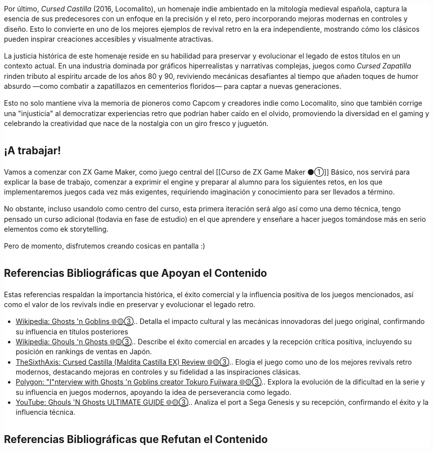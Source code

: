 Por último, *Cursed Castilla* (2016, Locomalito), un homenaje indie ambientado en la mitología medieval española, captura la esencia de sus predecesores con un enfoque en la precisión y el reto, pero incorporando mejoras modernas en controles y diseño. Esto lo convierte en uno de los mejores ejemplos de revival retro en la era independiente, mostrando cómo los clásicos pueden inspirar creaciones accesibles y visualmente atractivas.

La justicia histórica de este homenaje reside en su habilidad para preservar y evolucionar el legado de estos títulos en un contexto actual. En una industria dominada por gráficos hiperrealistas y narrativas complejas, juegos como *Cursed Zapatilla* rinden tributo al espíritu arcade de los años 80 y 90, reviviendo mecánicas desafiantes al tiempo que añaden toques de humor absurdo —como combatir a zapatillazos en cementerios floridos— para captar a nuevas generaciones. 

Esto no solo mantiene viva la memoria de pioneros como Capcom y creadores indie como Locomalito, sino que también corrige una "injusticia" al democratizar experiencias retro que podrían haber caído en el olvido, promoviendo la diversidad en el gaming y celebrando la creatividad que nace de la nostalgia con un giro fresco y juguetón.

## ¡A trabajar!

Vamos a comenzar con ZX Game Maker, como juego central del [[Curso de ZX Game Maker ⚫①]] Básico, nos servirá para explicar la base de trabajo, comenzar a exprimir el engine y preparar al alumno para los siguientes retos, en los que implementaremos juegos cada vez más exigentes, requiriendo imaginación y conocimiento para ser llevados a término.

No obstante, incluso usandolo como centro del curso, esta primera iteración será algo así como una demo técnica, tengo pensado un curso adicional (todavia en fase de estudio) en el que aprendere y enseñare a hacer juegos tomándose más en serio elementos como ek storytelling. 

Pero de momento, disfrutemos creando cosicas en pantalla :)
## Referencias Bibliográficas que Apoyan el Contenido

Estas referencias respaldan la importancia histórica, el éxito comercial y la influencia positiva de los juegos mencionados, así como el valor de los revivals indie en preservar y evolucionar el legado retro.

- [Wikipedia: Ghosts 'n Goblins 🌐🟡③](https://en.wikipedia.org/wiki/Ghosts_%27n_Goblins).. Detalla el impacto cultural y las mecánicas innovadoras del juego original, confirmando su influencia en títulos posteriores
- [Wikipedia: Ghouls 'n Ghosts 🌐🟡③](https://en.wikipedia.org/wiki/Ghouls_%27n_Ghosts).. Describe el éxito comercial en arcades y la recepción crítica positiva, incluyendo su posición en rankings de ventas en Japón. 
- [TheSixthAxis: Cursed Castilla (Maldita Castilla EX) Review 🌐🟡③](https://www.thesixthaxis.com/2017/01/09/cursed-castilla-maldita-castilla-ex-review/).. Elogia el juego como uno de los mejores revivals retro modernos, destacando mejoras en controles y su fidelidad a las inspiraciones clásicas. 
- [Polygon: "I"nterview with Ghosts 'n Goblins creator Tokuro Fujiwara 🌐🟡③](https://www.polygon.com/interviews/2021/2/11/22260328/ghosts-n-goblins-resurrection-creator-tokuro-fujiwara-interview/).. Explora la evolución de la dificultad en la serie y su influencia en juegos modernos, apoyando la idea de perseverancia como legado.
- [YouTube: Ghouls 'N Ghosts ULTIMATE GUIDE 🌐🟡③](https://www.polygon.com/interviews/2021/2/11/22260328/ghosts-n-goblins-resurrection-creator-tokuro-fujiwara-interview/).. Analiza el port a Sega Genesis y su recepción, confirmando el éxito y la influencia técnica. 

## Referencias Bibliográficas que Refutan el Contenido
